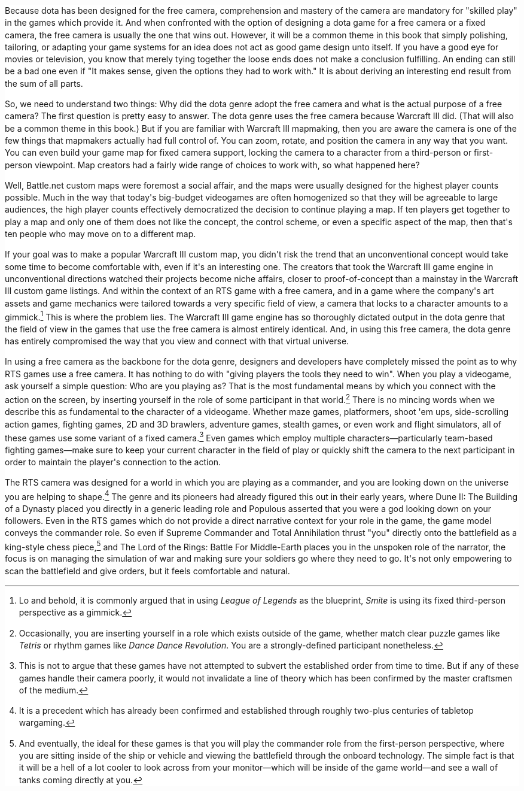 Because dota has been designed for the free camera, comprehension and mastery of the camera are mandatory for "skilled play" in the games which provide it. And when confronted with the option of designing a dota game for a free camera or a fixed camera, the free camera is usually the one that wins out. However, it will be a common theme in this book that simply polishing, tailoring, or adapting your game systems for an idea does not act as good game design unto itself. If you have a good eye for movies or television, you know that merely tying together the loose ends does not make a conclusion fulfilling. An ending can still be a bad one even if "It makes sense, given the options they had to work with." It is about deriving an interesting end result from the sum of all parts.

So, we need to understand two things: Why did the dota genre adopt the free camera and what is the actual purpose of a free camera? The first question is pretty easy to answer. The dota genre uses the free camera because Warcraft III did. (That will also be a common theme in this book.) But if you are familiar with Warcraft III mapmaking, then you are aware the camera is one of the few things that mapmakers actually had full control of. You can zoom, rotate, and position the camera in any way that you want. You can even build your game map for fixed camera support, locking the camera to a character from a third-person or first-person viewpoint. Map creators had a fairly wide range of choices to work with, so what happened here?

Well, Battle.net custom maps were foremost a social affair, and the maps were usually designed for the highest player counts possible. Much in the way that today's big-budget videogames are often homogenized so that they will be agreeable to large audiences, the high player counts effectively democratized the decision to continue playing a map. If ten players get together to play a map and only one of them does not like the concept, the control scheme, or even a specific aspect of the map, then that's ten people who may move on to a different map.

If your goal was to make a popular Warcraft III custom map, you didn't risk the trend that an unconventional concept would take some time to become comfortable with, even if it's an interesting one. The creators that took the Warcraft III game engine in unconventional directions watched their projects become niche affairs, closer to proof-of-concept than a mainstay in the Warcraft III custom game listings. And within the context of an RTS game with a free camera, and in a game where the company's art assets and game mechanics were tailored towards a very specific field of view, a camera that locks to a character amounts to a gimmick.[^2] This is where the problem lies. The Warcraft III game engine has so thoroughly dictated output in the dota genre that the field of view in the games that use the free camera is almost entirely identical. And, in using this free camera, the dota genre has entirely compromised the way that you view and connect with that virtual universe.

In using a free camera as the backbone for the dota genre, designers and developers have completely missed the point as to why RTS games use a free camera. It has nothing to do with "giving players the tools they need to win". When you play a videogame, ask yourself a simple question: Who are you playing as? That is the most fundamental means by which you connect with the action on the screen, by inserting yourself in the role of some participant in that world.[^3] There is no mincing words when we describe this as fundamental to the character of a videogame. Whether maze games, platformers, shoot 'em ups, side-scrolling action games, fighting games, 2D and 3D brawlers, adventure games, stealth games, or even work and flight simulators, all of these games use some variant of a fixed camera.[^4] Even games which employ multiple characters—particularly team-based fighting games—make sure to keep your current character in the field of play or quickly shift the camera to the next participant in order to maintain the player's connection to the action.

The RTS camera was designed for a world in which you are playing as a commander, and you are looking down on the universe you are helping to shape.[^5] The genre and its pioneers had already figured this out in their early years, where Dune II: The Building of a Dynasty placed you directly in a generic leading role and Populous asserted that you were a god looking down on your followers. Even in the RTS games which do not provide a direct narrative context for your role in the game, the game model conveys the commander role. So even if Supreme Commander and Total Annihilation thrust "you" directly onto the battlefield as a king-style chess piece,[^6] and The Lord of the Rings: Battle For Middle-Earth places you in the unspoken role of the narrator, the focus is on managing the simulation of war and making sure your soldiers go where they need to go. It's not only empowering to scan the battlefield and give orders, but it feels comfortable and natural.


[^1]: It's a practice best exemplified by Nintendo, where it very often seems like the hardware is built for the _Mario_ game that will figurehead the platform.
[^2]: Lo and behold, it is commonly argued that in using _League of Legends_ as the blueprint, _Smite_ is using its fixed third-person perspective as a gimmick.
[^3]: Occasionally, you are inserting yourself in a role which exists outside of the game, whether match clear puzzle games like _Tetris_ or rhythm games like _Dance Dance Revolution_. You are a strongly-defined participant nonetheless.
[^4]: This is not to argue that these games have not attempted to subvert the established order from time to time. But if any of these games handle their camera poorly, it would not invalidate a line of theory which has been confirmed by the master craftsmen of the medium.
[^5]: It is a precedent which has already been confirmed and established through roughly two-plus centuries of tabletop wargaming.
[^6]: And eventually, the ideal for these games is that you will play the commander role from the first-person perspective, where you are sitting inside of the ship or vehicle and viewing the battlefield through the onboard technology. The simple fact is that it will be a hell of a lot cooler to look across from your monitor—which will be inside of the game world—and see a wall of tanks coming directly at you.
[^7]: This is the reason that the first-person camera will eventually become the ideal for all character-action games. It has not become today's standard because we do not have the technology to achieve those ends, and the third-person camera can provide the spatial awareness that is often limited in today's first-person action games. In spite of this, games such as _Mirror's Edge_, _Breakdown_, and _Maken X_ have shown that the concepts common to third-person action games are very possible in the first-person.
[^8]: Perhaps the best precedent would come from _Kingdom Under Fire II_, in which the player can switch between the ground-level view of their character and the top-down commander role common to RTS. The difference is that this game uses strong, defined design to make it happen, while dota feels sloppy and loose because the games are co-opting an existing body of theory (commander role) for a different purpose (character-action game).
[^9]: The Strike Force mode in _Call of Duty: Black Ops II_ is a strategy game mode where players control the strategic picture from a satellite view and take control of soldiers and drones in order to achieve tactical goals. In the world of _Black Ops II_, a world where computer technology is ubiquitous, a world where computer technology allows us to network with just about anything, it makes sense and feels completely natural. Even a game series considered the bottom of the barrel by many videogame players understood these lessons.
[^10]: Hell, I would recommend that you play _Sacrifice_ anyway, because it's fucking awesome. ([source](http://store.steampowered.com/app/38440/)) ([source](http://www.gog.com/game/sacrifice))
[^11]: This is the reason, for instance, that classic 2D side-scrolling games can maintain their appeal even as the industry pours billions of dollars into massive, open 3D worlds. Even if the new games have greater potential for interesting concepts and ideas, the 2D games are often presenting ideas and challenges that those 3D games are not.
[^12]: Well, other than the fact that the dota genre is very popular in developing nations, and that a "strategic zoom" feature would push consumer technology in places like Vietnam and Malaysia. But that's a topic we'll give more attention to later on.
[^13]: And yes, _StarCraft II_ may be a less enjoyable game, but it has nothing to do with the upgraded interface. The interface was the correct design choice and an obvious improvement. It was the failure of Blizzard Entertainment to adjust and redesign their game in order to account for that improvement, in-part because those changes would have also been rejected by the die-hards.
[^14]: In a 2007 TeamLiquid.net user-created poll asking how _StarCraft II_ should handle unit production, 42 percent of the 1100 respondents were in opposition of "Multiple Building Selection", the given term for the mechanic that would allow players to select multiple buildings and more efficiently produce their troops. Those opposed to the interface changes included top Western players such as—but most certainly not limited to—Dan "Artosis" Stemkowski and Greg "IdrA" Fields. ([source](http://www.teamliquid.net/forum/closed-threads/60555-poll-mbs-implementation-or-not)) ([source](http://www.teamliquid.net/forum/closed-threads/60202-petition-for-no-mbs))
[^15]: Actions Per Minute is the rate at which players can issue commands. Whether dota or RTS, beginners are usually in good shape if their APM is anywhere from 30 to 60\. Professional players typically end up somewhere in the range beyond 200\. While APM is commonly held as a broad measurement of skill in RTS games, veteran players understand that the skill is in making sure your actions are more efficient and impactful than those of your opponents.
[^16]: And no, you idiots, I am not proposing that you inject the fixed camera directly into _Defense of the Ancients_, _Dota 2_, _League of Legends_, or _Heroes of Newerth_. Remember: This book is intended to discuss broad concepts, and this is one of the broad concepts that has met incredible resistance, regardless of whether the change is proposed for a new game or an old game.
